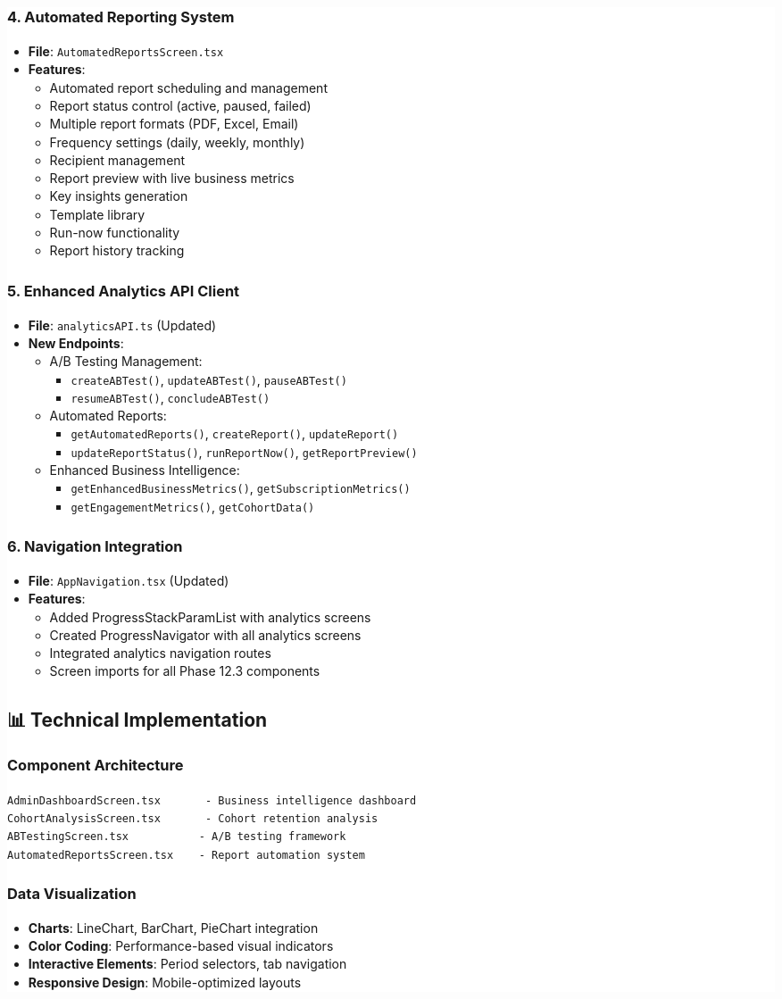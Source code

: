 ### 4. Automated Reporting System
- **File**: `AutomatedReportsScreen.tsx`
- **Features**:
  - Automated report scheduling and management
  - Report status control (active, paused, failed)
  - Multiple report formats (PDF, Excel, Email)
  - Frequency settings (daily, weekly, monthly)
  - Recipient management
  - Report preview with live business metrics
  - Key insights generation
  - Template library
  - Run-now functionality
  - Report history tracking

### 5. Enhanced Analytics API Client
- **File**: `analyticsAPI.ts` (Updated)
- **New Endpoints**:
  - A/B Testing Management:
    - `createABTest()`, `updateABTest()`, `pauseABTest()`
    - `resumeABTest()`, `concludeABTest()`
  - Automated Reports:
    - `getAutomatedReports()`, `createReport()`, `updateReport()`
    - `updateReportStatus()`, `runReportNow()`, `getReportPreview()`
  - Enhanced Business Intelligence:
    - `getEnhancedBusinessMetrics()`, `getSubscriptionMetrics()`
    - `getEngagementMetrics()`, `getCohortData()`

### 6. Navigation Integration
- **File**: `AppNavigation.tsx` (Updated)
- **Features**:
  - Added ProgressStackParamList with analytics screens
  - Created ProgressNavigator with all analytics screens
  - Integrated analytics navigation routes
  - Screen imports for all Phase 12.3 components

## 📊 Technical Implementation

### Component Architecture
```
AdminDashboardScreen.tsx       - Business intelligence dashboard
CohortAnalysisScreen.tsx       - Cohort retention analysis
ABTestingScreen.tsx           - A/B testing framework
AutomatedReportsScreen.tsx    - Report automation system
```

### Data Visualization
- **Charts**: LineChart, BarChart, PieChart integration
- **Color Coding**: Performance-based visual indicators
- **Interactive Elements**: Period selectors, tab navigation
- **Responsive Design**: Mobile-optimized layouts
